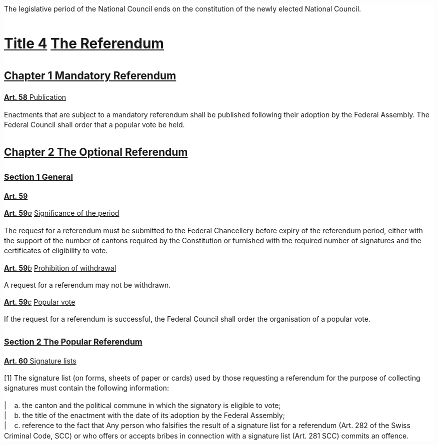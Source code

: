 The legislative period of the National Council ends on the constitution of the newly elected National Council.

# [Title 4](https://www.fedlex.admin.ch/eli/cc/1978/688_688_688/en#tit_4) [The Referendum](https://www.fedlex.admin.ch/eli/cc/1978/688_688_688/en#tit_4)

## [Chapter 1 Mandatory Referendum](https://www.fedlex.admin.ch/eli/cc/1978/688_688_688/en#tit_4/chap_1)

[**Art. 58** Publication](https://www.fedlex.admin.ch/eli/cc/1978/688_688_688/en#art_58) 

Enactments that are subject to a mandatory referendum shall be published following their adoption by the Federal Assembly. The Federal Council shall order that a popular vote be held.

## [Chapter 2 The Optional Referendum](https://www.fedlex.admin.ch/eli/cc/1978/688_688_688/en#tit_4/chap_2)

### [Section 1 General](https://www.fedlex.admin.ch/eli/cc/1978/688_688_688/en#tit_4/chap_2/sec_1)

[**Art. 59**](https://www.fedlex.admin.ch/eli/cc/1978/688_688_688/en#art_59)

[**Art. 59***a*](https://www.fedlex.admin.ch/eli/cc/1978/688_688_688/en#art_59_a) [Significance of the period](https://www.fedlex.admin.ch/eli/cc/1978/688_688_688/en#art_59_a) 

The request for a referendum must be submitted to the Federal Chancellery before expiry of the referendum period, either with the support of the number of cantons required by the Constitution or furnished with the required number of signatures and the certificates of eligibility to vote.

[**Art. 59***b*](https://www.fedlex.admin.ch/eli/cc/1978/688_688_688/en#art_59_b) [Prohibition of withdrawal](https://www.fedlex.admin.ch/eli/cc/1978/688_688_688/en#art_59_b) 

A request for a referendum may not be withdrawn.

[**Art. 59***c*](https://www.fedlex.admin.ch/eli/cc/1978/688_688_688/en#art_59_c) [Popular vote](https://www.fedlex.admin.ch/eli/cc/1978/688_688_688/en#art_59_c) 

If the request for a referendum is successful, the Federal Council shall order the organisation of a popular vote.

### [Section 2 The Popular Referendum](https://www.fedlex.admin.ch/eli/cc/1978/688_688_688/en#tit_4/chap_2/sec_2)

[**Art. 60** Signature lists](https://www.fedlex.admin.ch/eli/cc/1978/688_688_688/en#art_60) 

[1] The signature list (on forms, sheets of paper or cards) used by those requesting a referendum for the purpose of collecting signatures must contain the following information:


|    a. the canton and the political commune in which the signatory is eligible to vote;  
|    b. the title of the enactment with the date of its adoption by the Federal Assembly;  
|    c. reference to the fact that Any person who falsifies the result of a signature list for a referendum (Art. 282 of the Swiss Criminal Code, SCC) or who offers or accepts bribes in connection with a signature list (Art. 281 SCC) commits an offence.
